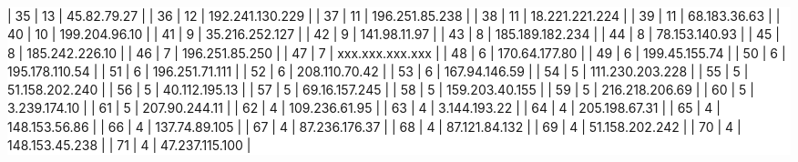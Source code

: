 |  35 |                    13 | 45.82.79.27     |
|  36 |                    12 | 192.241.130.229 |
|  37 |                    11 | 196.251.85.238  |
|  38 |                    11 | 18.221.221.224  |
|  39 |                    11 | 68.183.36.63    |
|  40 |                    10 | 199.204.96.10   |
|  41 |                     9 | 35.216.252.127  |
|  42 |                     9 | 141.98.11.97    |
|  43 |                     8 | 185.189.182.234 |
|  44 |                     8 | 78.153.140.93   |
|  45 |                     8 | 185.242.226.10  |
|  46 |                     7 | 196.251.85.250  |
|  47 |                     7 | xxx.xxx.xxx.xxx |
|  48 |                     6 | 170.64.177.80   |
|  49 |                     6 | 199.45.155.74   |
|  50 |                     6 | 195.178.110.54  |
|  51 |                     6 | 196.251.71.111  |
|  52 |                     6 | 208.110.70.42   |
|  53 |                     6 | 167.94.146.59   |
|  54 |                     5 | 111.230.203.228 |
|  55 |                     5 | 51.158.202.240  |
|  56 |                     5 | 40.112.195.13   |
|  57 |                     5 | 69.16.157.245   |
|  58 |                     5 | 159.203.40.155  |
|  59 |                     5 | 216.218.206.69  |
|  60 |                     5 | 3.239.174.10    |
|  61 |                     5 | 207.90.244.11   |
|  62 |                     4 | 109.236.61.95   |
|  63 |                     4 | 3.144.193.22    |
|  64 |                     4 | 205.198.67.31   |
|  65 |                     4 | 148.153.56.86   |
|  66 |                     4 | 137.74.89.105   |
|  67 |                     4 | 87.236.176.37   |
|  68 |                     4 | 87.121.84.132   |
|  69 |                     4 | 51.158.202.242  |
|  70 |                     4 | 148.153.45.238  |
|  71 |                     4 | 47.237.115.100  |
